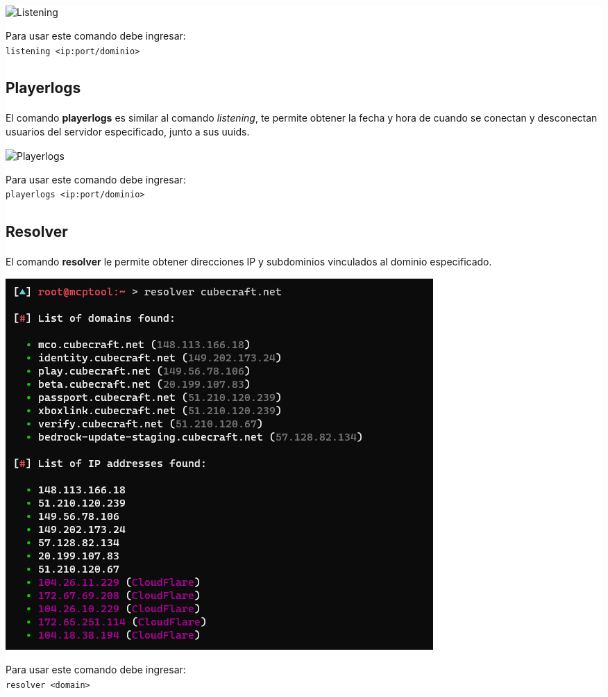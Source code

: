 ![Listening](../images/commands/listening.png)

Para usar este comando debe ingresar:
</br>
`listening <ip:port/dominio>`

## Playerlogs
El comando **playerlogs** es similar al comando *listening*, te permite obtener la fecha y hora de cuando se conectan y desconectan usuarios del servidor especificado, junto a sus uuids.

![Playerlogs](../images/commands/playerlogs.png)

Para usar este comando debe ingresar:
</br>
`playerlogs <ip:port/dominio>`

## Resolver
El comando **resolver** le permite obtener direcciones IP y subdominios vinculados al dominio especificado.

![Resolver](../images/commands/resolver.png)

Para usar este comando debe ingresar:
</br>
`resolver <domain>`
